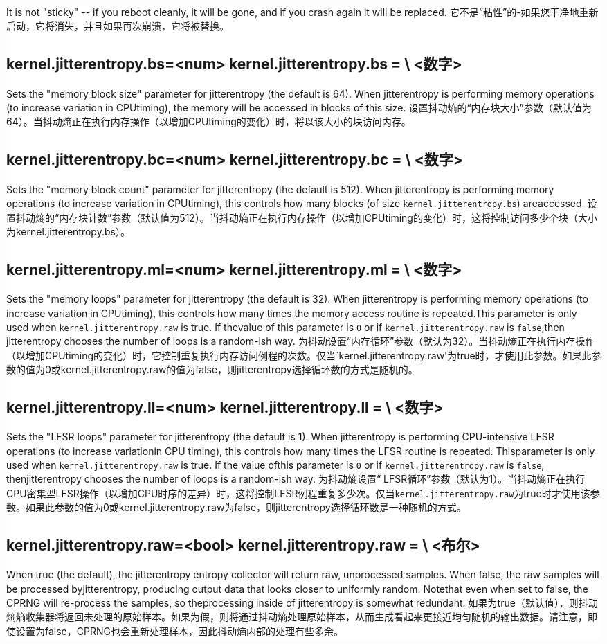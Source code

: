 It is not "sticky" -- if you reboot cleanly, it will be gone, and if you crash again it will be replaced. 它不是“粘性”的-如果您干净地重新启动，它将消失，并且如果再次崩溃，它将被替换。

 
## kernel.jitterentropy.bs=\<num>  kernel.jitterentropy.bs = \ <数字> 

Sets the "memory block size" parameter for jitterentropy (the default is 64). When jitterentropy is performing memory operations (to increase variation in CPUtiming), the memory will be accessed in blocks of this size. 设置抖动熵的“内存块大小”参数（默认值为64）。当抖动熵正在执行内存操作（以增加CPUtiming的变化）时，将以该大小的块访问内存。

 
## kernel.jitterentropy.bc=\<num>  kernel.jitterentropy.bc = \ <数字> 

Sets the "memory block count" parameter for jitterentropy (the default is 512). When jitterentropy is performing memory operations (to increase variation in CPUtiming), this controls how many blocks (of size `kernel.jitterentropy.bs`) areaccessed. 设置抖动熵的“内存块计数”参数（默认值为512）。当抖动熵正在执行内存操作（以增加CPUtiming的变化）时，这将控制访问多少个块（大小为kernel.jitterentropy.bs）。

 
## kernel.jitterentropy.ml=\<num>  kernel.jitterentropy.ml = \ <数字> 

Sets the "memory loops" parameter for jitterentropy (the default is 32). When jitterentropy is performing memory operations (to increase variation in CPUtiming), this controls how many times the memory access routine is repeated.This parameter is only used when `kernel.jitterentropy.raw` is true. If thevalue of this parameter is `0` or if `kernel.jitterentropy.raw` is `false`,then jitterentropy chooses the number of loops is a random-ish way. 为抖动设置“内存循环”参数（默认为32）。当抖动熵正在执行内存操作（以增加CPUtiming的变化）时，它控制重复执行内存访问例程的次数。仅当`kernel.jitterentropy.raw'为true时，才使用此参数。如果此参数的值为0或kernel.jitterentropy.raw的值为false，则jitterentropy选择循环数的方式是随机的。

 
## kernel.jitterentropy.ll=\<num>  kernel.jitterentropy.ll = \ <数字> 

Sets the "LFSR loops" parameter for jitterentropy (the default is 1). When jitterentropy is performing CPU-intensive LFSR operations (to increase variationin CPU timing), this controls how many times the LFSR routine is repeated.  Thisparameter is only used when `kernel.jitterentropy.raw` is true. If the value ofthis parameter is `0` or if `kernel.jitterentropy.raw` is `false`, thenjitterentropy chooses the number of loops is a random-ish way. 为抖动熵设置“ LFSR循环”参数（默认为1）。当抖动熵正在执行CPU密集型LFSR操作（以增加CPU时序的差异）时，这将控制LFSR例程重复多少次。仅当`kernel.jitterentropy.raw`为true时才使用该参数。如果此参数的值为0或kernel.jitterentropy.raw为false，则jitterentropy选择循环数是一种随机的方式。

 
## kernel.jitterentropy.raw=\<bool>  kernel.jitterentropy.raw = \ <布尔> 

When true (the default), the jitterentropy entropy collector will return raw, unprocessed samples. When false, the raw samples will be processed byjitterentropy, producing output data that looks closer to uniformly random. Notethat even when set to false, the CPRNG will re-process the samples, so theprocessing inside of jitterentropy is somewhat redundant. 如果为true（默认值），则抖动熵熵收集器将返回未处理的原始样本。如果为假，则将通过抖动熵处理原始样本，从而生成看起来更接近均匀随机的输出数据。请注意，即使设置为false，CPRNG也会重新处理样本，因此抖动熵内部的处理有些多余。
